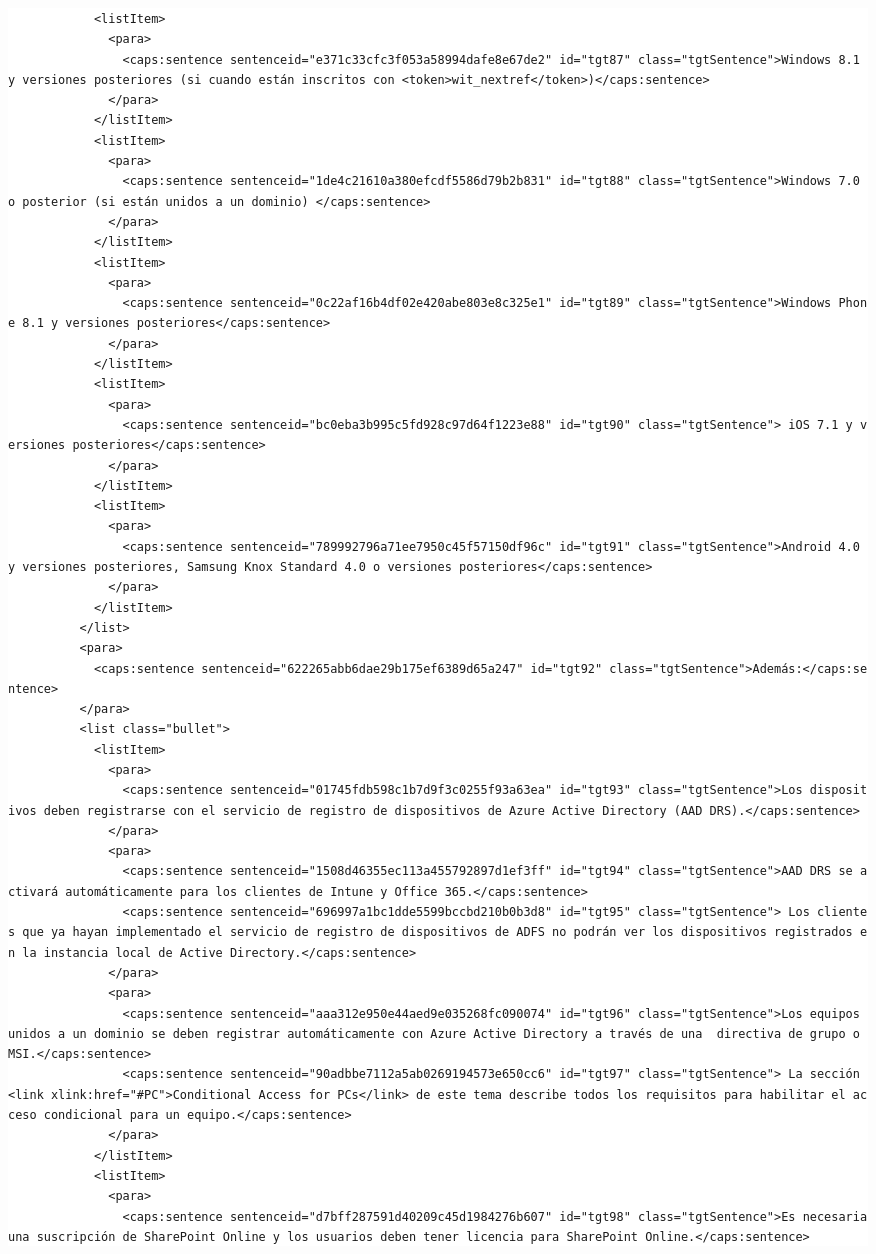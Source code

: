                <listItem>
                  <para>
                    <caps:sentence sentenceid="e371c33cfc3f053a58994dafe8e67de2" id="tgt87" class="tgtSentence">Windows 8.1 y versiones posteriores (si cuando están inscritos con <token>wit_nextref</token>)</caps:sentence>
                  </para>
                </listItem>
                <listItem>
                  <para>
                    <caps:sentence sentenceid="1de4c21610a380efcdf5586d79b2b831" id="tgt88" class="tgtSentence">Windows 7.0 o posterior (si están unidos a un dominio) </caps:sentence>
                  </para>
                </listItem>
                <listItem>
                  <para>
                    <caps:sentence sentenceid="0c22af16b4df02e420abe803e8c325e1" id="tgt89" class="tgtSentence">Windows Phone 8.1 y versiones posteriores</caps:sentence>
                  </para>
                </listItem>
                <listItem>
                  <para>
                    <caps:sentence sentenceid="bc0eba3b995c5fd928c97d64f1223e88" id="tgt90" class="tgtSentence"> iOS 7.1 y versiones posteriores</caps:sentence>
                  </para>
                </listItem>
                <listItem>
                  <para>
                    <caps:sentence sentenceid="789992796a71ee7950c45f57150df96c" id="tgt91" class="tgtSentence">Android 4.0 y versiones posteriores, Samsung Knox Standard 4.0 o versiones posteriores</caps:sentence>
                  </para>
                </listItem>
              </list>
              <para>
                <caps:sentence sentenceid="622265abb6dae29b175ef6389d65a247" id="tgt92" class="tgtSentence">Además:</caps:sentence>
              </para>
              <list class="bullet">
                <listItem>
                  <para>
                    <caps:sentence sentenceid="01745fdb598c1b7d9f3c0255f93a63ea" id="tgt93" class="tgtSentence">Los dispositivos deben registrarse con el servicio de registro de dispositivos de Azure Active Directory (AAD DRS).</caps:sentence>
                  </para>
                  <para>
                    <caps:sentence sentenceid="1508d46355ec113a455792897d1ef3ff" id="tgt94" class="tgtSentence">AAD DRS se activará automáticamente para los clientes de Intune y Office 365.</caps:sentence>
                    <caps:sentence sentenceid="696997a1bc1dde5599bccbd210b0b3d8" id="tgt95" class="tgtSentence"> Los clientes que ya hayan implementado el servicio de registro de dispositivos de ADFS no podrán ver los dispositivos registrados en la instancia local de Active Directory.</caps:sentence>
                  </para>
                  <para>
                    <caps:sentence sentenceid="aaa312e950e44aed9e035268fc090074" id="tgt96" class="tgtSentence">Los equipos unidos a un dominio se deben registrar automáticamente con Azure Active Directory a través de una  directiva de grupo o MSI.</caps:sentence>
                    <caps:sentence sentenceid="90adbbe7112a5ab0269194573e650cc6" id="tgt97" class="tgtSentence"> La sección <link xlink:href="#PC">Conditional Access for PCs</link> de este tema describe todos los requisitos para habilitar el acceso condicional para un equipo.</caps:sentence>
                  </para>
                </listItem>
                <listItem>
                  <para>
                    <caps:sentence sentenceid="d7bff287591d40209c45d1984276b607" id="tgt98" class="tgtSentence">Es necesaria una suscripción de SharePoint Online y los usuarios deben tener licencia para SharePoint Online.</caps:sentence>